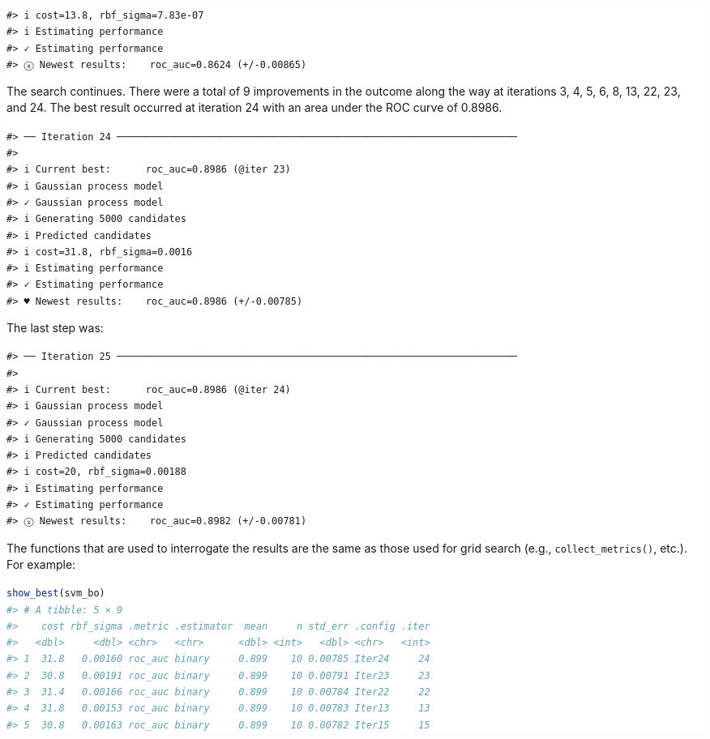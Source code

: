 ```
#> i cost=13.8, rbf_sigma=7.83e-07
#> i Estimating performance
#> ✓ Estimating performance
#> ⓧ Newest results:	roc_auc=0.8624 (+/-0.00865)
```

The search continues. There were a total of 9 improvements in the outcome along the way at iterations 3, 4, 5, 6, 8, 13, 22, 23, and 24. The best result occurred at iteration 24 with an area under the ROC curve of 0.8986. 


```
#> ── Iteration 24 ─────────────────────────────────────────────────────────────────────
#> 
#> i Current best:		roc_auc=0.8986 (@iter 23)
#> i Gaussian process model
#> ✓ Gaussian process model
#> i Generating 5000 candidates
#> i Predicted candidates
#> i cost=31.8, rbf_sigma=0.0016
#> i Estimating performance
#> ✓ Estimating performance
#> ♥ Newest results:	roc_auc=0.8986 (+/-0.00785)
```
The last step was: 


```
#> ── Iteration 25 ─────────────────────────────────────────────────────────────────────
#> 
#> i Current best:		roc_auc=0.8986 (@iter 24)
#> i Gaussian process model
#> ✓ Gaussian process model
#> i Generating 5000 candidates
#> i Predicted candidates
#> i cost=20, rbf_sigma=0.00188
#> i Estimating performance
#> ✓ Estimating performance
#> ⓧ Newest results:	roc_auc=0.8982 (+/-0.00781)
```

The functions that are used to interrogate the results are the same as those used for grid search (e.g., `collect_metrics()`, etc.). For example: 


```r
show_best(svm_bo)
#> # A tibble: 5 × 9
#>    cost rbf_sigma .metric .estimator  mean     n std_err .config .iter
#>   <dbl>     <dbl> <chr>   <chr>      <dbl> <int>   <dbl> <chr>   <int>
#> 1  31.8   0.00160 roc_auc binary     0.899    10 0.00785 Iter24     24
#> 2  30.8   0.00191 roc_auc binary     0.899    10 0.00791 Iter23     23
#> 3  31.4   0.00166 roc_auc binary     0.899    10 0.00784 Iter22     22
#> 4  31.8   0.00153 roc_auc binary     0.899    10 0.00783 Iter13     13
#> 5  30.8   0.00163 roc_auc binary     0.899    10 0.00782 Iter15     15
```
